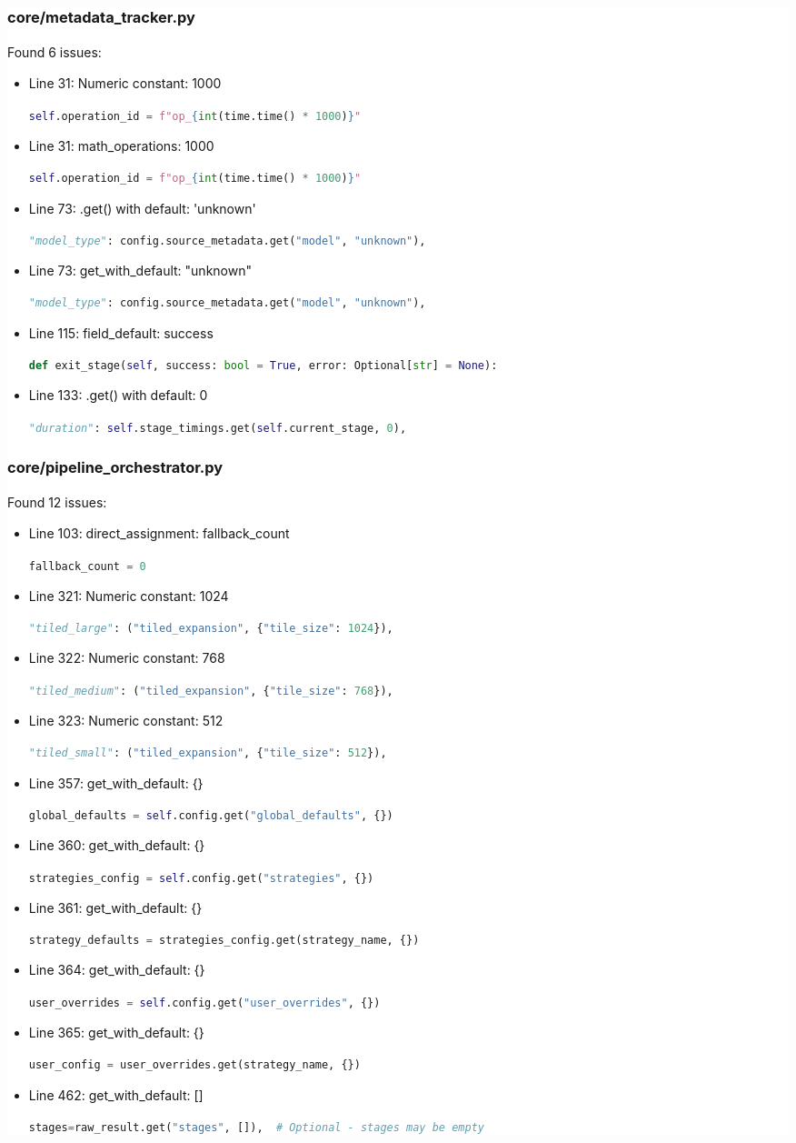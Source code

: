 ### core/metadata_tracker.py
Found 6 issues:

- Line 31: Numeric constant: 1000
  ```python
  self.operation_id = f"op_{int(time.time() * 1000)}"
  ```
- Line 31: math_operations: 1000
  ```python
  self.operation_id = f"op_{int(time.time() * 1000)}"
  ```
- Line 73: .get() with default: 'unknown'
  ```python
  "model_type": config.source_metadata.get("model", "unknown"),
  ```
- Line 73: get_with_default: "unknown"
  ```python
  "model_type": config.source_metadata.get("model", "unknown"),
  ```
- Line 115: field_default: success
  ```python
  def exit_stage(self, success: bool = True, error: Optional[str] = None):
  ```
- Line 133: .get() with default: 0
  ```python
  "duration": self.stage_timings.get(self.current_stage, 0),
  ```

### core/pipeline_orchestrator.py
Found 12 issues:

- Line 103: direct_assignment: fallback_count
  ```python
  fallback_count = 0
  ```
- Line 321: Numeric constant: 1024
  ```python
  "tiled_large": ("tiled_expansion", {"tile_size": 1024}),
  ```
- Line 322: Numeric constant: 768
  ```python
  "tiled_medium": ("tiled_expansion", {"tile_size": 768}),
  ```
- Line 323: Numeric constant: 512
  ```python
  "tiled_small": ("tiled_expansion", {"tile_size": 512}),
  ```
- Line 357: get_with_default: {}
  ```python
  global_defaults = self.config.get("global_defaults", {})
  ```
- Line 360: get_with_default: {}
  ```python
  strategies_config = self.config.get("strategies", {})
  ```
- Line 361: get_with_default: {}
  ```python
  strategy_defaults = strategies_config.get(strategy_name, {})
  ```
- Line 364: get_with_default: {}
  ```python
  user_overrides = self.config.get("user_overrides", {})
  ```
- Line 365: get_with_default: {}
  ```python
  user_config = user_overrides.get(strategy_name, {})
  ```
- Line 462: get_with_default: []
  ```python
  stages=raw_result.get("stages", []),  # Optional - stages may be empty
  ```